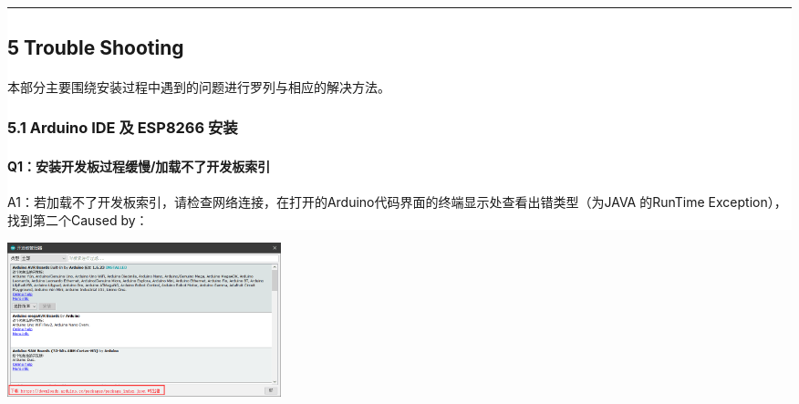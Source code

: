 
---

## 5 Trouble Shooting 

本部分主要围绕安装过程中遇到的问题进行罗列与相应的解决方法<span id="trouble_shot"/>。

### 5.1 Arduino IDE 及 ESP8266 安装

#### Q1：安装开发板过程缓慢/加载不了开发板索引

A1：若加载不了开发板索引，请检查网络连接，在打开的Arduino代码界面的终端显示处查看出错类型（为JAVA 的RunTime Exception），找到第二个Caused by：

<img src="./Images/Install/ESP8266_TS1.png" width="300" align=left />
